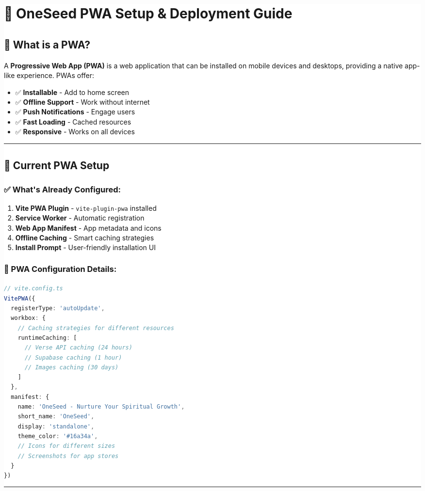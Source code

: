 # 🌱 **OneSeed PWA Setup & Deployment Guide**

## 📱 **What is a PWA?**

A **Progressive Web App (PWA)** is a web application that can be installed on mobile devices and desktops, providing a native app-like experience. PWAs offer:

- ✅ **Installable** - Add to home screen
- ✅ **Offline Support** - Work without internet
- ✅ **Push Notifications** - Engage users
- ✅ **Fast Loading** - Cached resources
- ✅ **Responsive** - Works on all devices

---

## 🚀 **Current PWA Setup**

### **✅ What's Already Configured:**

1. **Vite PWA Plugin** - `vite-plugin-pwa` installed
2. **Service Worker** - Automatic registration
3. **Web App Manifest** - App metadata and icons
4. **Offline Caching** - Smart caching strategies
5. **Install Prompt** - User-friendly installation UI

### **🔧 PWA Configuration Details:**

```typescript
// vite.config.ts
VitePWA({
  registerType: 'autoUpdate',
  workbox: {
    // Caching strategies for different resources
    runtimeCaching: [
      // Verse API caching (24 hours)
      // Supabase caching (1 hour)  
      // Images caching (30 days)
    ]
  },
  manifest: {
    name: 'OneSeed - Nurture Your Spiritual Growth',
    short_name: 'OneSeed',
    display: 'standalone',
    theme_color: '#16a34a',
    // Icons for different sizes
    // Screenshots for app stores
  }
})
```

---
